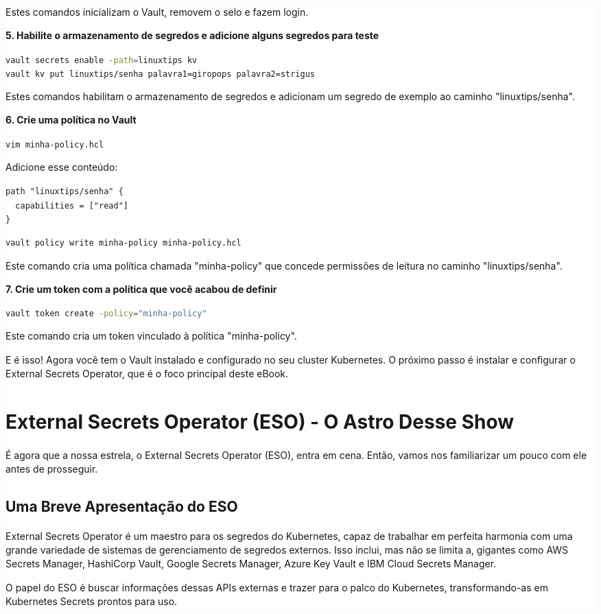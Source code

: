 Estes comandos inicializam o Vault, removem o selo e fazem login.

**5. Habilite o armazenamento de segredos e adicione alguns segredos para teste**

```bash
vault secrets enable -path=linuxtips kv
vault kv put linuxtips/senha palavra1=giropops palavra2=strigus
```
Estes comandos habilitam o armazenamento de segredos e adicionam um segredo de exemplo ao caminho "linuxtips/senha".

**6. Crie uma política no Vault**

```bash
vim minha-policy.hcl
```

Adicione esse conteúdo:

```hcl
path "linuxtips/senha" { 
  capabilities = ["read"]
} 
```

```bash
vault policy write minha-policy minha-policy.hcl
```

Este comando cria uma política chamada "minha-policy" que concede permissões de leitura no caminho "linuxtips/senha".


**7. Crie um token com a política que você acabou de definir**

```bash
vault token create -policy="minha-policy"
```

Este comando cria um token vinculado à política "minha-policy".

E é isso! Agora você tem o Vault instalado e configurado no seu cluster Kubernetes. O próximo passo é instalar e configurar o External Secrets Operator, que é o foco principal deste eBook.


# External Secrets Operator (ESO) - O Astro Desse Show

É agora que a nossa estrela, o External Secrets Operator (ESO), entra em cena. Então, vamos nos familiarizar um pouco com ele antes de prosseguir.

## Uma Breve Apresentação do ESO

External Secrets Operator é um maestro para os segredos do Kubernetes, capaz de trabalhar em perfeita harmonia com uma grande variedade de sistemas de gerenciamento de segredos externos. Isso inclui, mas não se limita a, gigantes como AWS Secrets Manager, HashiCorp Vault, Google Secrets Manager, Azure Key Vault e IBM Cloud Secrets Manager.

O papel do ESO é buscar informações dessas APIs externas e trazer para o palco do Kubernetes, transformando-as em Kubernetes Secrets prontos para uso.
